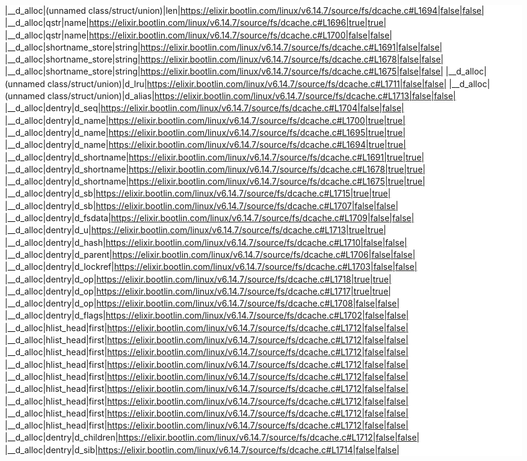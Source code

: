 |__d_alloc|(unnamed class/struct/union)|len|https://elixir.bootlin.com/linux/v6.14.7/source/fs/dcache.c#L1694|false|false|
|__d_alloc|qstr|name|https://elixir.bootlin.com/linux/v6.14.7/source/fs/dcache.c#L1696|true|true|
|__d_alloc|qstr|name|https://elixir.bootlin.com/linux/v6.14.7/source/fs/dcache.c#L1700|false|false|
|__d_alloc|shortname_store|string|https://elixir.bootlin.com/linux/v6.14.7/source/fs/dcache.c#L1691|false|false|
|__d_alloc|shortname_store|string|https://elixir.bootlin.com/linux/v6.14.7/source/fs/dcache.c#L1678|false|false|
|__d_alloc|shortname_store|string|https://elixir.bootlin.com/linux/v6.14.7/source/fs/dcache.c#L1675|false|false|
|__d_alloc|(unnamed class/struct/union)|d_lru|https://elixir.bootlin.com/linux/v6.14.7/source/fs/dcache.c#L1711|false|false|
|__d_alloc|(unnamed class/struct/union)|d_alias|https://elixir.bootlin.com/linux/v6.14.7/source/fs/dcache.c#L1713|false|false|
|__d_alloc|dentry|d_seq|https://elixir.bootlin.com/linux/v6.14.7/source/fs/dcache.c#L1704|false|false|
|__d_alloc|dentry|d_name|https://elixir.bootlin.com/linux/v6.14.7/source/fs/dcache.c#L1700|true|true|
|__d_alloc|dentry|d_name|https://elixir.bootlin.com/linux/v6.14.7/source/fs/dcache.c#L1695|true|true|
|__d_alloc|dentry|d_name|https://elixir.bootlin.com/linux/v6.14.7/source/fs/dcache.c#L1694|true|true|
|__d_alloc|dentry|d_shortname|https://elixir.bootlin.com/linux/v6.14.7/source/fs/dcache.c#L1691|true|true|
|__d_alloc|dentry|d_shortname|https://elixir.bootlin.com/linux/v6.14.7/source/fs/dcache.c#L1678|true|true|
|__d_alloc|dentry|d_shortname|https://elixir.bootlin.com/linux/v6.14.7/source/fs/dcache.c#L1675|true|true|
|__d_alloc|dentry|d_sb|https://elixir.bootlin.com/linux/v6.14.7/source/fs/dcache.c#L1715|true|true|
|__d_alloc|dentry|d_sb|https://elixir.bootlin.com/linux/v6.14.7/source/fs/dcache.c#L1707|false|false|
|__d_alloc|dentry|d_fsdata|https://elixir.bootlin.com/linux/v6.14.7/source/fs/dcache.c#L1709|false|false|
|__d_alloc|dentry|d_u|https://elixir.bootlin.com/linux/v6.14.7/source/fs/dcache.c#L1713|true|true|
|__d_alloc|dentry|d_hash|https://elixir.bootlin.com/linux/v6.14.7/source/fs/dcache.c#L1710|false|false|
|__d_alloc|dentry|d_parent|https://elixir.bootlin.com/linux/v6.14.7/source/fs/dcache.c#L1706|false|false|
|__d_alloc|dentry|d_lockref|https://elixir.bootlin.com/linux/v6.14.7/source/fs/dcache.c#L1703|false|false|
|__d_alloc|dentry|d_op|https://elixir.bootlin.com/linux/v6.14.7/source/fs/dcache.c#L1718|true|true|
|__d_alloc|dentry|d_op|https://elixir.bootlin.com/linux/v6.14.7/source/fs/dcache.c#L1717|true|true|
|__d_alloc|dentry|d_op|https://elixir.bootlin.com/linux/v6.14.7/source/fs/dcache.c#L1708|false|false|
|__d_alloc|dentry|d_flags|https://elixir.bootlin.com/linux/v6.14.7/source/fs/dcache.c#L1702|false|false|
|__d_alloc|hlist_head|first|https://elixir.bootlin.com/linux/v6.14.7/source/fs/dcache.c#L1712|false|false|
|__d_alloc|hlist_head|first|https://elixir.bootlin.com/linux/v6.14.7/source/fs/dcache.c#L1712|false|false|
|__d_alloc|hlist_head|first|https://elixir.bootlin.com/linux/v6.14.7/source/fs/dcache.c#L1712|false|false|
|__d_alloc|hlist_head|first|https://elixir.bootlin.com/linux/v6.14.7/source/fs/dcache.c#L1712|false|false|
|__d_alloc|hlist_head|first|https://elixir.bootlin.com/linux/v6.14.7/source/fs/dcache.c#L1712|false|false|
|__d_alloc|hlist_head|first|https://elixir.bootlin.com/linux/v6.14.7/source/fs/dcache.c#L1712|false|false|
|__d_alloc|hlist_head|first|https://elixir.bootlin.com/linux/v6.14.7/source/fs/dcache.c#L1712|false|false|
|__d_alloc|hlist_head|first|https://elixir.bootlin.com/linux/v6.14.7/source/fs/dcache.c#L1712|false|false|
|__d_alloc|hlist_head|first|https://elixir.bootlin.com/linux/v6.14.7/source/fs/dcache.c#L1712|false|false|
|__d_alloc|dentry|d_children|https://elixir.bootlin.com/linux/v6.14.7/source/fs/dcache.c#L1712|false|false|
|__d_alloc|dentry|d_sib|https://elixir.bootlin.com/linux/v6.14.7/source/fs/dcache.c#L1714|false|false|